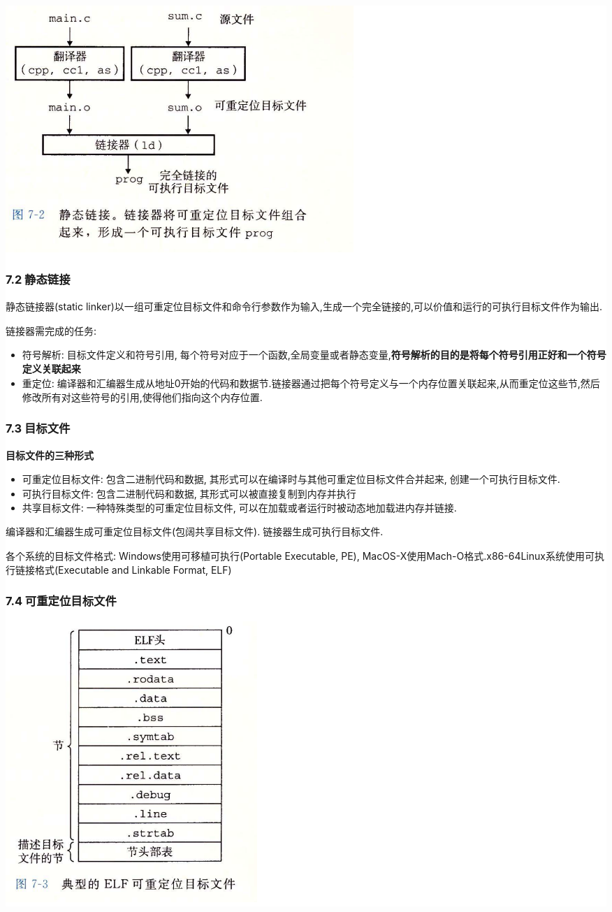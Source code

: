 ![](./109.png)

### 7.2 静态链接

静态链接器(static linker)以一组可重定位目标文件和命令行参数作为输入,生成一个完全链接的,可以价值和运行的可执行目标文件作为输出.

链接器需完成的任务:

* 符号解析: 目标文件定义和符号引用, 每个符号对应于一个函数,全局变量或者静态变量,**符号解析的目的是将每个符号引用正好和一个符号定义关联起来**
* 重定位: 编译器和汇编器生成从地址0开始的代码和数据节.链接器通过把每个符号定义与一个内存位置关联起来,从而重定位这些节,然后修改所有对这些符号的引用,使得他们指向这个内存位置.

### 7.3 目标文件

**目标文件的三种形式**

* 可重定位目标文件:	包含二进制代码和数据, 其形式可以在编译时与其他可重定位目标文件合并起来,  创建一个可执行目标文件.
* 可执行目标文件:      包含二进制代码和数据, 其形式可以被直接复制到内存并执行
* 共享目标文件:    一种特殊类型的可重定位目标文件, 可以在加载或者运行时被动态地加载进内存并链接.

编译器和汇编器生成可重定位目标文件(包阔共享目标文件). 链接器生成可执行目标文件.

各个系统的目标文件格式:	Windows使用可移植可执行(Portable Executable, PE), MacOS-X使用Mach-O格式.x86-64Linux系统使用可执行链接格式(Executable and Linkable Format, ELF)

### 7.4 可重定位目标文件

![](./110.png)
